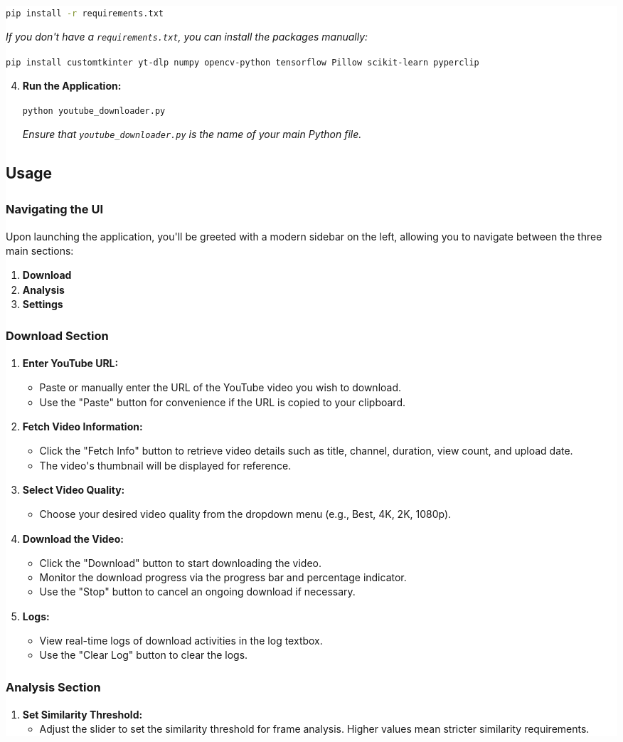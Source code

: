    ```bash
   pip install -r requirements.txt
   ```

   *If you don't have a `requirements.txt`, you can install the packages manually:*

   ```bash
   pip install customtkinter yt-dlp numpy opencv-python tensorflow Pillow scikit-learn pyperclip
   ```

4. **Run the Application:**

   ```bash
   python youtube_downloader.py
   ```

   *Ensure that `youtube_downloader.py` is the name of your main Python file.*

## Usage

### Navigating the UI

Upon launching the application, you'll be greeted with a modern sidebar on the left, allowing you to navigate between the three main sections:

1. **Download**
2. **Analysis**
3. **Settings**

### Download Section

1. **Enter YouTube URL:**
   - Paste or manually enter the URL of the YouTube video you wish to download.
   - Use the "Paste" button for convenience if the URL is copied to your clipboard.

2. **Fetch Video Information:**
   - Click the "Fetch Info" button to retrieve video details such as title, channel, duration, view count, and upload date.
   - The video's thumbnail will be displayed for reference.

3. **Select Video Quality:**
   - Choose your desired video quality from the dropdown menu (e.g., Best, 4K, 2K, 1080p).

4. **Download the Video:**
   - Click the "Download" button to start downloading the video.
   - Monitor the download progress via the progress bar and percentage indicator.
   - Use the "Stop" button to cancel an ongoing download if necessary.

5. **Logs:**
   - View real-time logs of download activities in the log textbox.
   - Use the "Clear Log" button to clear the logs.

### Analysis Section

1. **Set Similarity Threshold:**
   - Adjust the slider to set the similarity threshold for frame analysis. Higher values mean stricter similarity requirements.

